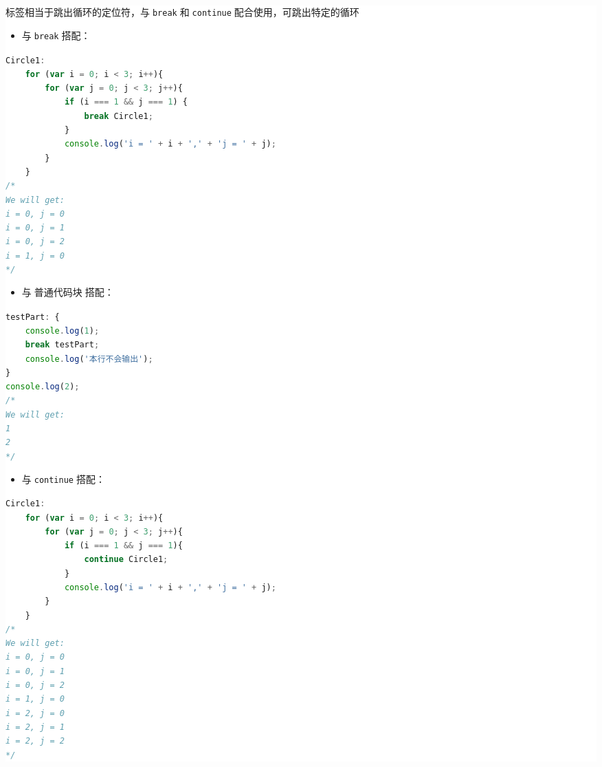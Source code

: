 标签相当于跳出循环的定位符，与 `break` 和 `continue` 配合使用，可跳出特定的循环

- 与 `break` 搭配：

```JavaScript
Circle1:
    for (var i = 0; i < 3; i++){
        for (var j = 0; j < 3; j++){        
            if (i === 1 && j === 1) {            
                break Circle1;              
            }          
            console.log('i = ' + i + ',' + 'j = ' + j);         
        }    
    }  
/*
We will get:
i = 0, j = 0
i = 0, j = 1
i = 0, j = 2
i = 1, j = 0
*/
```


- 与 普通代码块 搭配：

```JavaScript
testPart: {
    console.log(1);
    break testPart;
    console.log('本行不会输出');
}
console.log(2);
/*
We will get:
1
2
*/
```


- 与 `continue` 搭配：

```JavaScript
Circle1:
    for (var i = 0; i < 3; i++){
        for (var j = 0; j < 3; j++){
            if (i === 1 && j === 1){
                continue Circle1;
            } 
            console.log('i = ' + i + ',' + 'j = ' + j);
        }
    }
/*
We will get:
i = 0, j = 0
i = 0, j = 1
i = 0, j = 2
i = 1, j = 0
i = 2, j = 0
i = 2, j = 1
i = 2, j = 2
*/
```

